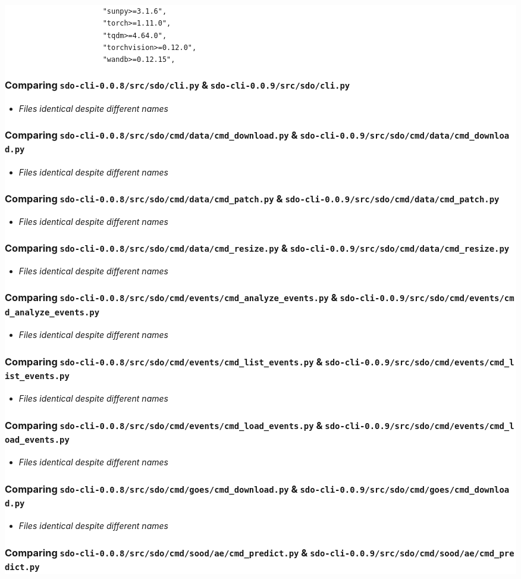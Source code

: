 ```diff
                       "sunpy>=3.1.6",
                       "torch>=1.11.0",
                       "tqdm>=4.64.0",
                       "torchvision>=0.12.0",
                       "wandb>=0.12.15",
```

### Comparing `sdo-cli-0.0.8/src/sdo/cli.py` & `sdo-cli-0.0.9/src/sdo/cli.py`

 * *Files identical despite different names*

### Comparing `sdo-cli-0.0.8/src/sdo/cmd/data/cmd_download.py` & `sdo-cli-0.0.9/src/sdo/cmd/data/cmd_download.py`

 * *Files identical despite different names*

### Comparing `sdo-cli-0.0.8/src/sdo/cmd/data/cmd_patch.py` & `sdo-cli-0.0.9/src/sdo/cmd/data/cmd_patch.py`

 * *Files identical despite different names*

### Comparing `sdo-cli-0.0.8/src/sdo/cmd/data/cmd_resize.py` & `sdo-cli-0.0.9/src/sdo/cmd/data/cmd_resize.py`

 * *Files identical despite different names*

### Comparing `sdo-cli-0.0.8/src/sdo/cmd/events/cmd_analyze_events.py` & `sdo-cli-0.0.9/src/sdo/cmd/events/cmd_analyze_events.py`

 * *Files identical despite different names*

### Comparing `sdo-cli-0.0.8/src/sdo/cmd/events/cmd_list_events.py` & `sdo-cli-0.0.9/src/sdo/cmd/events/cmd_list_events.py`

 * *Files identical despite different names*

### Comparing `sdo-cli-0.0.8/src/sdo/cmd/events/cmd_load_events.py` & `sdo-cli-0.0.9/src/sdo/cmd/events/cmd_load_events.py`

 * *Files identical despite different names*

### Comparing `sdo-cli-0.0.8/src/sdo/cmd/goes/cmd_download.py` & `sdo-cli-0.0.9/src/sdo/cmd/goes/cmd_download.py`

 * *Files identical despite different names*

### Comparing `sdo-cli-0.0.8/src/sdo/cmd/sood/ae/cmd_predict.py` & `sdo-cli-0.0.9/src/sdo/cmd/sood/ae/cmd_predict.py`
